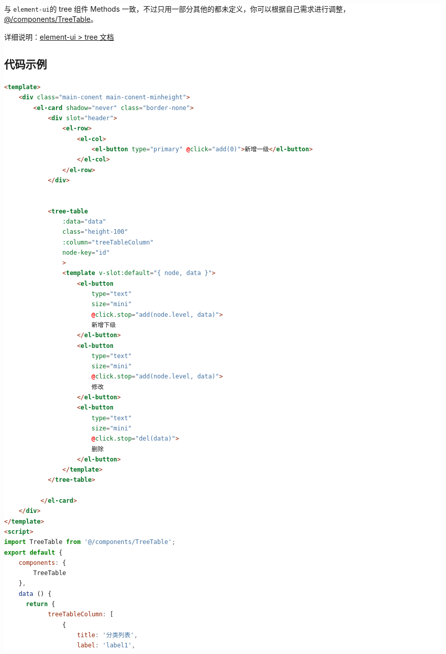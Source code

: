 与  `element-ui`的 tree 组件 Methods 一致，不过只用一部分其他的都未定义，你可以根据自己需求进行调整，[@/components/TreeTable](https://github.com/lqsong/admin-element-vue/blob/javascript.v1/src/components/TreeTable/index.vue)。

详细说明：[element-ui > tree 文档](https://element.eleme.cn/#/zh-CN/component/tree)



## 代码示例

```html
<template>
    <div class="main-conent main-conent-minheight">
        <el-card shadow="never" class="border-none">
            <div slot="header">
                <el-row>
                    <el-col>
                        <el-button type="primary" @click="add(0)">新增一级</el-button>
                    </el-col>
                </el-row>              
            </div>


            <tree-table
                :data="data"
                class="height-100"
                :column="treeTableColumn"
                node-key="id"
                >
                <template v-slot:default="{ node, data }">
                    <el-button
                        type="text"
                        size="mini"
                        @click.stop="add(node.level, data)">
                        新增下级
                    </el-button>
                    <el-button
                        type="text"
                        size="mini"
                        @click.stop="add(node.level, data)">
                        修改
                    </el-button>
                    <el-button
                        type="text"
                        size="mini"
                        @click.stop="del(data)">
                        删除
                    </el-button> 
                </template>
            </tree-table>
            
          </el-card>
    </div>
</template>
<script>
import TreeTable from '@/components/TreeTable';
export default {
    components: {
        TreeTable
    },
    data () {
      return {
            treeTableColumn: [
                {
                    title: '分类列表',
                    label: 'label1',
```